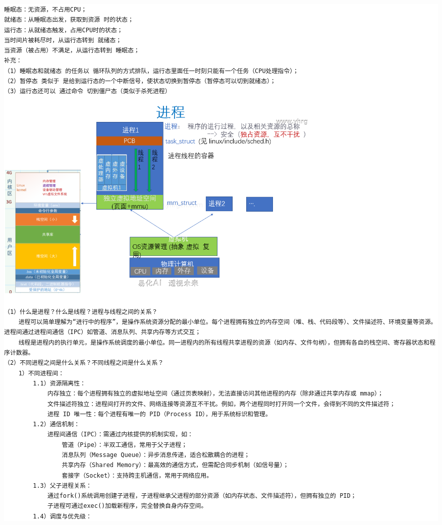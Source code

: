 


```
睡眠态：无资源，不占用CPU；
就绪态：从睡眠态出发，获取到资源 时的状态；
运行态：从就绪态触发，占用CPU时的状态；
当时间片被耗尽时，从运行态转到 就绪态；
当资源（被占用）不满足，从运行态转到 睡眠态；
补充：
（1）睡眠态和就绪态 的任务以 循环队列的方式排队，运行态里面任一时刻只能有一个任务（CPU处理指令）；
（2）暂停态 类似于 是给到运行态的一个中断信号，使状态切换到暂停态（暂停态可以切到就绪态）；
（3）运行态还可以 通过命令 切到僵尸态（类似于杀死进程）

```

<img src="figure/进程共享内存空间.png" style="width: 70%;" />

```
（1）什么是进程？什么是线程？进程与线程之间的关系？
	进程可以简单理解为“进行中的程序”，是操作系统资源分配的最小单位。每个进程拥有独立的内存空间（堆、栈、代码段等）、文件描述符、环境变量等资源。进程间通过进程间通信（IPC）如管道、消息队列、共享内存等方式交互；
	线程是进程内的执行单元，是操作系统调度的最小单位。同一进程内的所有线程共享进程的资源（如内存、文件句柄），但拥有各自的栈空间、寄存器状态和程序计数器。
（2）不同进程之间是什么关系？不同线程之间是什么关系？
	1）不同进程间：
		1.1）资源隔离性：
			内存独立：每个进程拥有独立的虚拟地址空间（通过页表映射），无法直接访问其他进程的内存（除非通过共享内存或 mmap）；
			文件描述符独立：进程间打开的文件、网络连接等资源互不干扰。例如，两个进程同时打开同一个文件，会得到不同的文件描述符；
			进程 ID 唯一性：每个进程有唯一的 PID（Process ID），用于系统标识和管理。
		1.2）通信机制：
			进程间通信（IPC）：需通过内核提供的机制实现，如：
				管道（Pipe）：半双工通信，常用于父子进程；
				消息队列（Message Queue）：异步消息传递，适合松散耦合的进程；
				共享内存（Shared Memory）：最高效的通信方式，但需配合同步机制（如信号量）；
				套接字（Socket）：支持跨主机通信，常用于网络应用。
		1.3）父子进程关系：
			通过fork()系统调用创建子进程，子进程继承父进程的部分资源（如内存状态、文件描述符），但拥有独立的 PID；
			子进程可通过exec()加载新程序，完全替换自身内存空间。
		1.4）调度与优先级：
```
